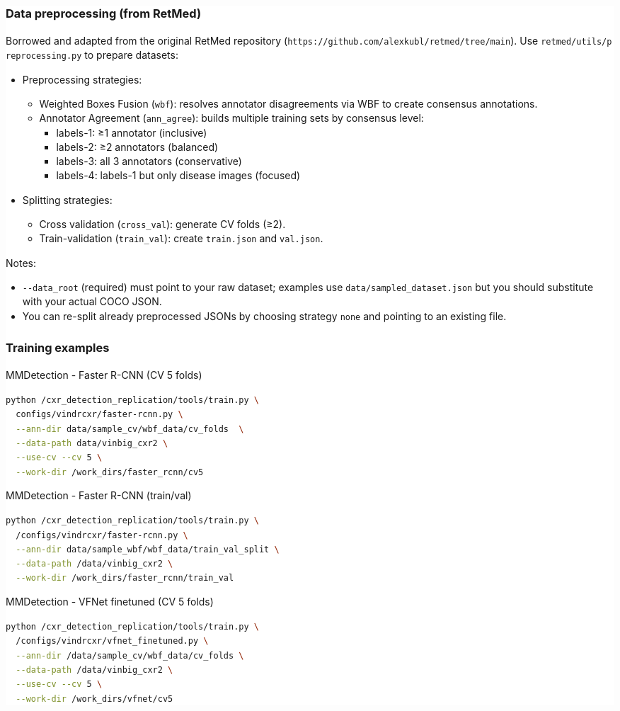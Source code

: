 ### Data preprocessing (from RetMed)
Borrowed and adapted from the original RetMed repository (`https://github.com/alexkubl/retmed/tree/main`). Use `retmed/utils/preprocessing.py` to prepare datasets:

- Preprocessing strategies:
  - Weighted Boxes Fusion (`wbf`): resolves annotator disagreements via WBF to create consensus annotations.
  - Annotator Agreement (`ann_agree`): builds multiple training sets by consensus level:
    - labels-1: ≥1 annotator (inclusive)
    - labels-2: ≥2 annotators (balanced)
    - labels-3: all 3 annotators (conservative)
    - labels-4: labels-1 but only disease images (focused)

- Splitting strategies:
  - Cross validation (`cross_val`): generate CV folds (≥2).
  - Train-validation (`train_val`): create `train.json` and `val.json`.

Notes:
- `--data_root` (required) must point to your raw dataset; examples use `data/sampled_dataset.json` but you should substitute with your actual COCO JSON.
- You can re-split already preprocessed JSONs by choosing strategy `none` and pointing to an existing file.

### Training examples

MMDetection - Faster R-CNN (CV 5 folds)
```bash
python /cxr_detection_replication/tools/train.py \
  configs/vindrcxr/faster-rcnn.py \
  --ann-dir data/sample_cv/wbf_data/cv_folds  \
  --data-path data/vinbig_cxr2 \
  --use-cv --cv 5 \
  --work-dir /work_dirs/faster_rcnn/cv5
```

MMDetection - Faster R-CNN (train/val)
```bash
python /cxr_detection_replication/tools/train.py \
  /configs/vindrcxr/faster-rcnn.py \
  --ann-dir data/sample_wbf/wbf_data/train_val_split \
  --data-path /data/vinbig_cxr2 \
  --work-dir /work_dirs/faster_rcnn/train_val
```

MMDetection - VFNet finetuned (CV 5 folds)
```bash
python /cxr_detection_replication/tools/train.py \
  /configs/vindrcxr/vfnet_finetuned.py \
  --ann-dir /data/sample_cv/wbf_data/cv_folds \
  --data-path /data/vinbig_cxr2 \
  --use-cv --cv 5 \
  --work-dir /work_dirs/vfnet/cv5
```

